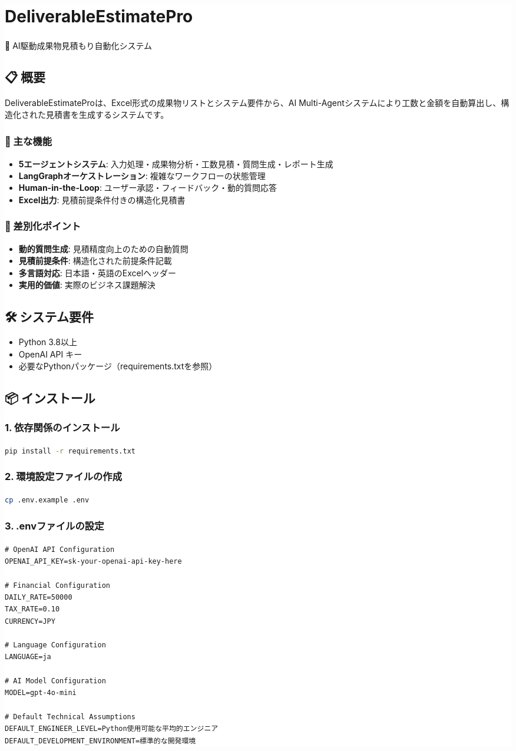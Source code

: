 # DeliverableEstimatePro

🤖 AI駆動成果物見積もり自動化システム

## 📋 概要

DeliverableEstimateProは、Excel形式の成果物リストとシステム要件から、AI Multi-Agentシステムにより工数と金額を自動算出し、構造化された見積書を生成するシステムです。

### 🎯 主な機能

- **5エージェントシステム**: 入力処理・成果物分析・工数見積・質問生成・レポート生成
- **LangGraphオーケストレーション**: 複雑なワークフローの状態管理
- **Human-in-the-Loop**: ユーザー承認・フィードバック・動的質問応答
- **Excel出力**: 見積前提条件付きの構造化見積書

### 🚀 差別化ポイント

- **動的質問生成**: 見積精度向上のための自動質問
- **見積前提条件**: 構造化された前提条件記載
- **多言語対応**: 日本語・英語のExcelヘッダー
- **実用的価値**: 実際のビジネス課題解決

## 🛠️ システム要件

- Python 3.8以上
- OpenAI API キー
- 必要なPythonパッケージ（requirements.txtを参照）

## 📦 インストール

### 1. 依存関係のインストール

```bash
pip install -r requirements.txt
```

### 2. 環境設定ファイルの作成

```bash
cp .env.example .env
```

### 3. .envファイルの設定

```env
# OpenAI API Configuration
OPENAI_API_KEY=sk-your-openai-api-key-here

# Financial Configuration
DAILY_RATE=50000
TAX_RATE=0.10
CURRENCY=JPY

# Language Configuration
LANGUAGE=ja

# AI Model Configuration
MODEL=gpt-4o-mini

# Default Technical Assumptions
DEFAULT_ENGINEER_LEVEL=Python使用可能な平均的エンジニア
DEFAULT_DEVELOPMENT_ENVIRONMENT=標準的な開発環境
```